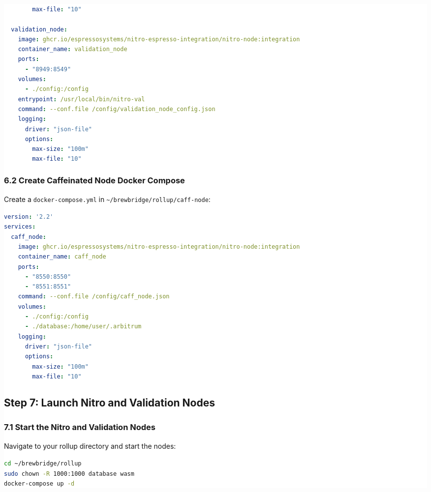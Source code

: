 ```yaml
        max-file: "10"

  validation_node:
    image: ghcr.io/espressosystems/nitro-espresso-integration/nitro-node:integration
    container_name: validation_node
    ports:
      - "8949:8549"
    volumes:
      - ./config:/config
    entrypoint: /usr/local/bin/nitro-val
    command: --conf.file /config/validation_node_config.json
    logging:
      driver: "json-file"
      options:
        max-size: "100m"
        max-file: "10"
```

### 6.2 Create Caffeinated Node Docker Compose

Create a `docker-compose.yml` in `~/brewbridge/rollup/caff-node`:

```yaml
version: '2.2'
services:
  caff_node:
    image: ghcr.io/espressosystems/nitro-espresso-integration/nitro-node:integration
    container_name: caff_node
    ports:
      - "8550:8550"
      - "8551:8551"
    command: --conf.file /config/caff_node.json
    volumes:
      - ./config:/config
      - ./database:/home/user/.arbitrum
    logging:
      driver: "json-file"
      options:
        max-size: "100m"
        max-file: "10"
```

## Step 7: Launch Nitro and Validation Nodes

### 7.1 Start the Nitro and Validation Nodes

Navigate to your rollup directory and start the nodes:

```bash
cd ~/brewbridge/rollup
sudo chown -R 1000:1000 database wasm
docker-compose up -d
```
